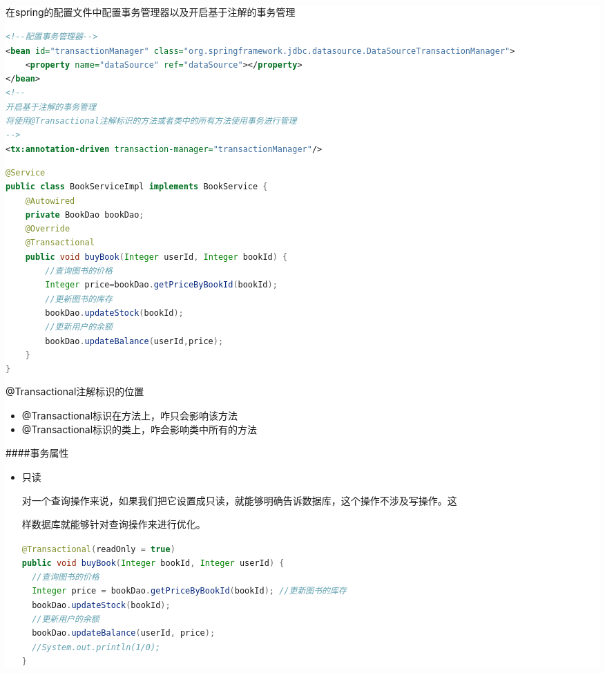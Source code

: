 在spring的配置文件中配置事务管理器以及开启基于注解的事务管理

```xml
<!--配置事务管理器-->
<bean id="transactionManager" class="org.springframework.jdbc.datasource.DataSourceTransactionManager">
    <property name="dataSource" ref="dataSource"></property>
</bean>
<!--
开启基于注解的事务管理
将使用@Transactional注解标识的方法或者类中的所有方法使用事务进行管理
-->
<tx:annotation-driven transaction-manager="transactionManager"/>
```

```java
@Service
public class BookServiceImpl implements BookService {
    @Autowired
    private BookDao bookDao;
    @Override
    @Transactional
    public void buyBook(Integer userId, Integer bookId) {
        //查询图书的价格
        Integer price=bookDao.getPriceByBookId(bookId);
        //更新图书的库存
        bookDao.updateStock(bookId);
        //更新用户的余额
        bookDao.updateBalance(userId,price);
    }
}
```

@Transactional注解标识的位置

- @Transactional标识在方法上，咋只会影响该方法
- @Transactional标识的类上，咋会影响类中所有的方法

####事务属性

- 只读

  对一个查询操作来说，如果我们把它设置成只读，就能够明确告诉数据库，这个操作不涉及写操作。这

  样数据库就能够针对查询操作来进行优化。

  ```java
  @Transactional(readOnly = true) 
  public void buyBook(Integer bookId, Integer userId) { 
    //查询图书的价格 
    Integer price = bookDao.getPriceByBookId(bookId); //更新图书的库存
    bookDao.updateStock(bookId); 
    //更新用户的余额 
    bookDao.updateBalance(userId, price); 
    //System.out.println(1/0); 
  }
  ```
